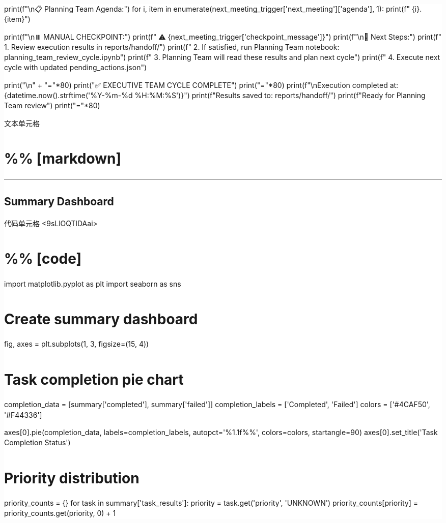 print(f"\n📋 Planning Team Agenda:")
for i, item in enumerate(next_meeting_trigger['next_meeting']['agenda'], 1):
    print(f"   {i}. {item}")

print(f"\n⏸️  MANUAL CHECKPOINT:")
print(f"   ⚠️  {next_meeting_trigger['checkpoint_message']}")
print(f"\n🔄 Next Steps:")
print(f"   1. Review execution results in reports/handoff/")
print(f"   2. If satisfied, run Planning Team notebook: planning_team_review_cycle.ipynb")
print(f"   3. Planning Team will read these results and plan next cycle")
print(f"   4. Execute next cycle with updated pending_actions.json")

print("\n" + "="*80)
print("✅ EXECUTIVE TEAM CYCLE COMPLETE")
print("="*80)
print(f"\nExecution completed at: {datetime.now().strftime('%Y-%m-%d %H:%M:%S')}")
print(f"Results saved to: reports/handoff/")
print(f"Ready for Planning Team review")
print("="*80)



文本单元格 <wMWFXl2oDAah>
# %% [markdown]
---
## Summary Dashboard

代码单元格 <9sLlOQTlDAai>
# %% [code]
import matplotlib.pyplot as plt
import seaborn as sns

# Create summary dashboard
fig, axes = plt.subplots(1, 3, figsize=(15, 4))

# Task completion pie chart
completion_data = [summary['completed'], summary['failed']]
completion_labels = ['Completed', 'Failed']
colors = ['#4CAF50', '#F44336']

axes[0].pie(completion_data, labels=completion_labels, autopct='%1.1f%%',
            colors=colors, startangle=90)
axes[0].set_title('Task Completion Status')

# Priority distribution
priority_counts = {}
for task in summary['task_results']:
    priority = task.get('priority', 'UNKNOWN')
    priority_counts[priority] = priority_counts.get(priority, 0) + 1
